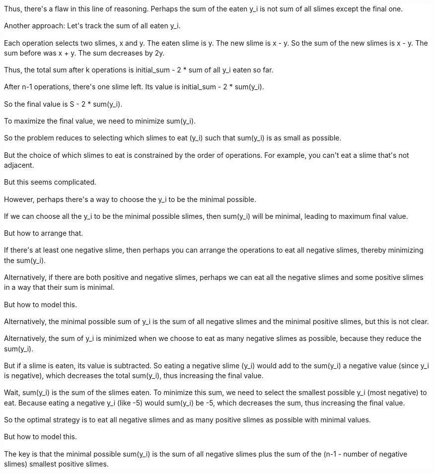 Thus, there's a flaw in this line of reasoning. Perhaps the sum of the eaten y_i is not sum of all slimes except the final one.

Another approach: Let's track the sum of all eaten y_i.

Each operation selects two slimes, x and y. The eaten slime is y. The new slime is x - y. So the sum of the new slimes is x - y. The sum before was x + y. The sum decreases by 2y.

Thus, the total sum after k operations is initial_sum - 2 * sum of all y_i eaten so far.

After n-1 operations, there's one slime left. Its value is initial_sum - 2 * sum(y_i).

So the final value is S - 2 * sum(y_i).

To maximize the final value, we need to minimize sum(y_i).

So the problem reduces to selecting which slimes to eat (y_i) such that sum(y_i) is as small as possible.

But the choice of which slimes to eat is constrained by the order of operations. For example, you can't eat a slime that's not adjacent.

But this seems complicated.

However, perhaps there's a way to choose the y_i to be the minimal possible.

If we can choose all the y_i to be the minimal possible slimes, then sum(y_i) will be minimal, leading to maximum final value.

But how to arrange that.

If there's at least one negative slime, then perhaps you can arrange the operations to eat all negative slimes, thereby minimizing the sum(y_i).

Alternatively, if there are both positive and negative slimes, perhaps we can eat all the negative slimes and some positive slimes in a way that their sum is minimal.

But how to model this.

Alternatively, the minimal possible sum of y_i is the sum of all negative slimes and the minimal positive slimes, but this is not clear.

Alternatively, the sum of y_i is minimized when we choose to eat as many negative slimes as possible, because they reduce the sum(y_i).

But if a slime is eaten, its value is subtracted. So eating a negative slime (y_i) would add to the sum(y_i) a negative value (since y_i is negative), which decreases the total sum(y_i), thus increasing the final value.

Wait, sum(y_i) is the sum of the slimes eaten. To minimize this sum, we need to select the smallest possible y_i (most negative) to eat. Because eating a negative y_i (like -5) would sum(y_i) be -5, which decreases the sum, thus increasing the final value.

So the optimal strategy is to eat all negative slimes and as many positive slimes as possible with minimal values.

But how to model this.

The key is that the minimal possible sum(y_i) is the sum of all negative slimes plus the sum of the (n-1 - number of negative slimes) smallest positive slimes.
